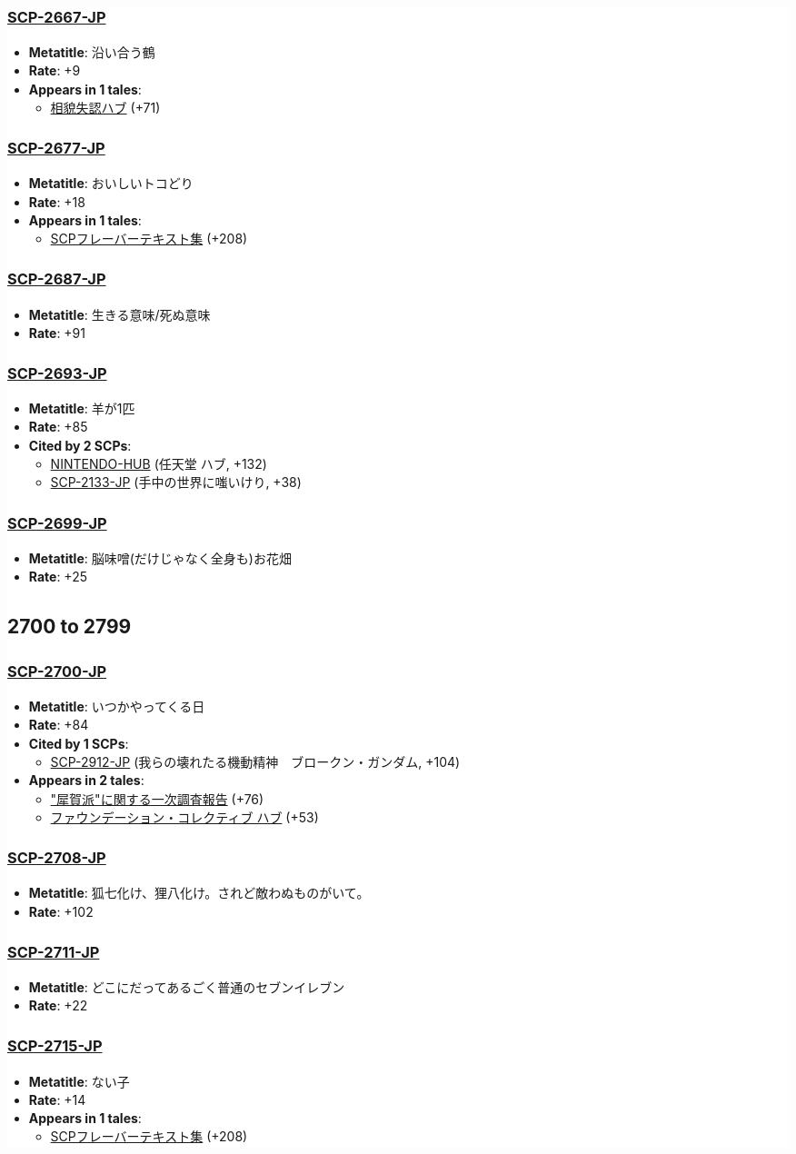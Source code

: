 ### [SCP-2667-JP](https://scp-jp.wikidot.com/scp-2667-jp)
- **Metatitle**: 沿い合う鶴
- **Rate**: +9
- **Appears in 1 tales**:
    - [相貌失認ハブ](https://scp-jp.wikidot.com/prosopagnosia-hub) (+71)

### [SCP-2677-JP](https://scp-jp.wikidot.com/scp-2677-jp)
- **Metatitle**: おいしいトコどり
- **Rate**: +18
- **Appears in 1 tales**:
    - [SCPフレーバーテキスト集](https://scp-jp.wikidot.com/scp-flavor) (+208)

### [SCP-2687-JP](https://scp-jp.wikidot.com/scp-2687-jp)
- **Metatitle**: 生きる意味/死ぬ意味
- **Rate**: +91

### [SCP-2693-JP](https://scp-jp.wikidot.com/scp-2693-jp)
- **Metatitle**: 羊が1匹
- **Rate**: +85
- **Cited by 2 SCPs**:
    - [NINTENDO-HUB](https://scp-jp.wikidot.com/nintendo-hub) (任天堂 ハブ, +132)
    - [SCP-2133-JP](https://scp-jp.wikidot.com/scp-2133-jp) (手中の世界に嗤いけり, +38)

### [SCP-2699-JP](https://scp-jp.wikidot.com/scp-2699-jp)
- **Metatitle**: 脳味噌(だけじゃなく全身も)お花畑
- **Rate**: +25

## 2700 to 2799

### [SCP-2700-JP](https://scp-jp.wikidot.com/scp-2700-jp)
- **Metatitle**: いつかやってくる日
- **Rate**: +84
- **Cited by 1 SCPs**:
    - [SCP-2912-JP](https://scp-jp.wikidot.com/scp-2912-jp) (我らの壊れたる機動精神　ブロークン・ガンダム, +104)
- **Appears in 2 tales**:
    - ["犀賀派"に関する一次調査報告](https://scp-jp.wikidot.com/goi2015-saiga) (+76)
    - [ファウンデーション・コレクティブ ハブ](https://scp-jp.wikidot.com/foundation-collective-hub) (+53)

### [SCP-2708-JP](https://scp-jp.wikidot.com/scp-2708-jp)
- **Metatitle**: 狐七化け、狸八化け。されど敵わぬものがいて。
- **Rate**: +102

### [SCP-2711-JP](https://scp-jp.wikidot.com/scp-2711-jp)
- **Metatitle**: どこにだってあるごく普通のセブンイレブン
- **Rate**: +22

### [SCP-2715-JP](https://scp-jp.wikidot.com/scp-2715-jp)
- **Metatitle**: ない子
- **Rate**: +14
- **Appears in 1 tales**:
    - [SCPフレーバーテキスト集](https://scp-jp.wikidot.com/scp-flavor) (+208)

